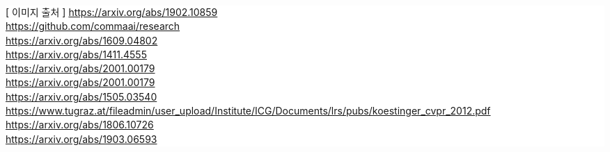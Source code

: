 [ 이미지 출처 ]
https://arxiv.org/abs/1902.10859  
https://github.com/commaai/research  
https://arxiv.org/abs/1609.04802  
https://arxiv.org/abs/1411.4555  
https://arxiv.org/abs/2001.00179  
https://arxiv.org/abs/2001.00179  
https://arxiv.org/abs/1505.03540  
https://www.tugraz.at/fileadmin/user_upload/Institute/ICG/Documents/lrs/pubs/koestinger_cvpr_2012.pdf  
https://arxiv.org/abs/1806.10726  
https://arxiv.org/abs/1903.06593  


